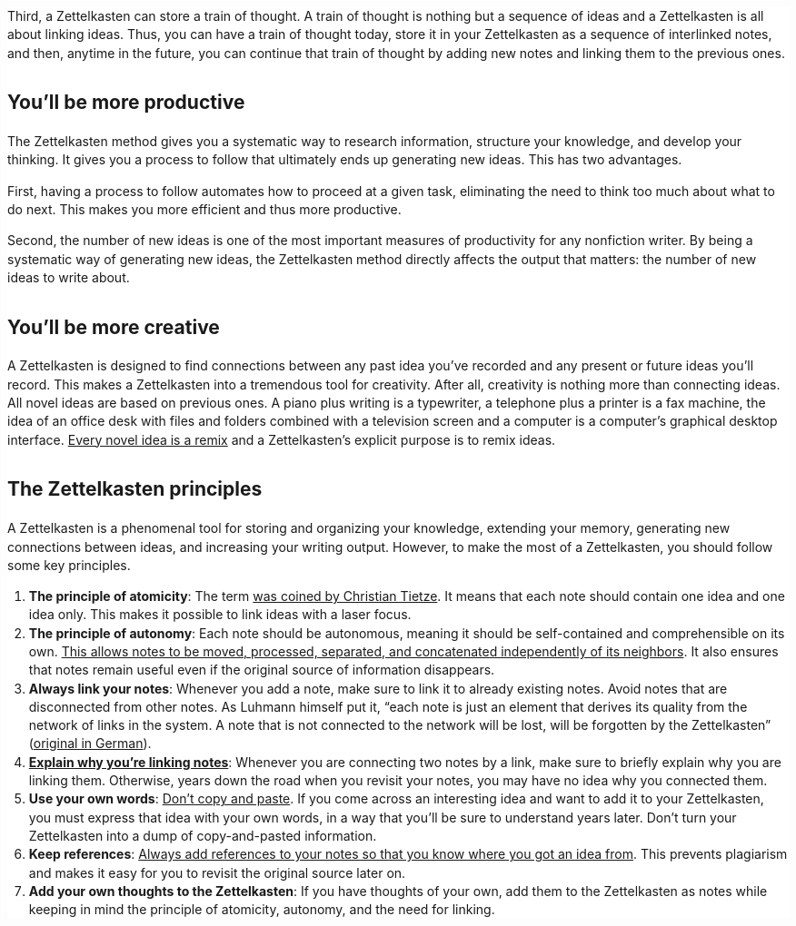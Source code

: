 Third, a Zettelkasten can store a train of thought. A train of thought is nothing but a sequence of ideas and a Zettelkasten is all about linking ideas. Thus, you can have a train of thought today, store it in your Zettelkasten as a sequence of interlinked notes, and then, anytime in the future, you can continue that train of thought by adding new notes and linking them to the previous ones.

## You’ll be more productive

The Zettelkasten method gives you a systematic way to research information, structure your knowledge, and develop your thinking. It gives you a process to follow that ultimately ends up generating new ideas. This has two advantages.

First, having a process to follow automates how to proceed at a given task, eliminating the need to think too much about what to do next. This makes you more efficient and thus more productive.

Second, the number of new ideas is one of the most important measures of productivity for any nonfiction writer. By being a systematic way of generating new ideas, the Zettelkasten method directly affects the output that matters: the number of new ideas to write about.

## You’ll be more creative

A Zettelkasten is designed to find connections between any past idea you’ve recorded and any present or future ideas you’ll record. This makes a Zettelkasten into a tremendous tool for creativity. After all, creativity is nothing more than connecting ideas. All novel ideas are based on previous ones. A piano plus writing is a typewriter, a telephone plus a printer is a fax machine, the idea of an office desk with files and folders combined with a television screen and a computer is a computer’s graphical desktop interface. [Every novel idea is a remix](https://www.youtube.com/watch?v=nJPERZDfyWc) and a Zettelkasten’s explicit purpose is to remix ideas.

## The Zettelkasten principles

A Zettelkasten is a phenomenal tool for storing and organizing your knowledge, extending your memory, generating new connections between ideas, and increasing your writing output. However, to make the most of a Zettelkasten, you should follow some key principles.

1.  **The principle of atomicity**: The term [was coined by Christian Tietze](https://zettelkasten.de/posts/create-zettel-from-reading-notes/). It means that each note should contain one idea and one idea only. This makes it possible to link ideas with a laser focus.
2.  **The principle of autonomy**: Each note should be autonomous, meaning it should be self-contained and comprehensible on its own. [This allows notes to be moved, processed, separated, and concatenated independently of its neighbors](https://omxi.se/2015-06-21-living-with-a-zettelkasten.html). It also ensures that notes remain useful even if the original source of information disappears.
3.  **Always link your notes**: Whenever you add a note, make sure to link it to already existing notes. Avoid notes that are disconnected from other notes. As Luhmann himself put it, “each note is just an element that derives its quality from the network of links in the system. A note that is not connected to the network will be lost, will be forgotten by the Zettelkasten” ([original in German](https://www.uni-bielefeld.de/soz/luhmann-archiv/pdf/jschmidt_zettelkasten-als-uberraschungsgenerator.pdf)).
4.  [**Explain why you’re linking notes**](https://zettelkasten.de/posts/zettelkasten-antifragile/): Whenever you are connecting two notes by a link, make sure to briefly explain why you are linking them. Otherwise, years down the road when you revisit your notes, you may have no idea why you connected them.
5.  **Use your own words**: [Don’t copy and paste](https://www.reddit.com/r/Zettelkasten/comments/b566a4/what_is_a_zettelkasten/). If you come across an interesting idea and want to add it to your Zettelkasten, you must express that idea with your own words, in a way that you’ll be sure to understand years later. Don’t turn your Zettelkasten into a dump of copy-and-pasted information.
6.  **Keep references**: [Always add references to your notes so that you know where you got an idea from](https://www.reddit.com/r/Zettelkasten/comments/b566a4/what_is_a_zettelkasten/). This prevents plagiarism and makes it easy for you to revisit the original source later on.
7.  **Add your own thoughts to the Zettelkasten**: If you have thoughts of your own, add them to the Zettelkasten as notes while keeping in mind the principle of atomicity, autonomy, and the need for linking.
